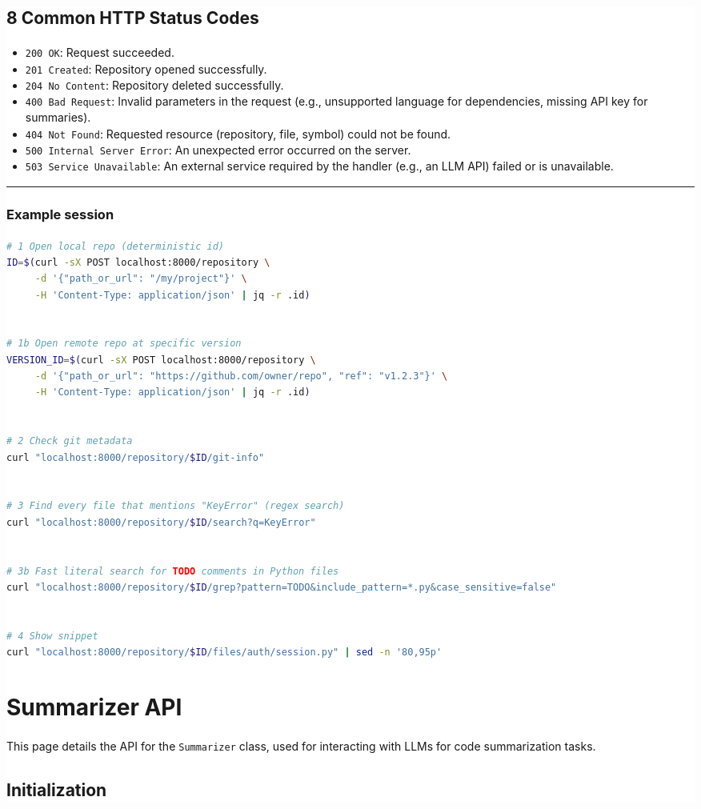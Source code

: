 ## 8 Common HTTP Status Codes

* `200 OK`: Request succeeded.
* `201 Created`: Repository opened successfully.
* `204 No Content`: Repository deleted successfully.
* `400 Bad Request`: Invalid parameters in the request (e.g., unsupported language for dependencies, missing API key for summaries).
* `404 Not Found`: Requested resource (repository, file, symbol) could not be found.
* `500 Internal Server Error`: An unexpected error occurred on the server.
* `503 Service Unavailable`: An external service required by the handler (e.g., an LLM API) failed or is unavailable.

***

### Example session

```bash
# 1 Open local repo (deterministic id)
ID=$(curl -sX POST localhost:8000/repository \
     -d '{"path_or_url": "/my/project"}' \
     -H 'Content-Type: application/json' | jq -r .id)


# 1b Open remote repo at specific version
VERSION_ID=$(curl -sX POST localhost:8000/repository \
     -d '{"path_or_url": "https://github.com/owner/repo", "ref": "v1.2.3"}' \
     -H 'Content-Type: application/json' | jq -r .id)


# 2 Check git metadata
curl "localhost:8000/repository/$ID/git-info"


# 3 Find every file that mentions "KeyError" (regex search)
curl "localhost:8000/repository/$ID/search?q=KeyError"


# 3b Fast literal search for TODO comments in Python files
curl "localhost:8000/repository/$ID/grep?pattern=TODO&include_pattern=*.py&case_sensitive=false"


# 4 Show snippet
curl "localhost:8000/repository/$ID/files/auth/session.py" | sed -n '80,95p'
```

# Summarizer API

This page details the API for the `Summarizer` class, used for interacting with LLMs for code summarization tasks.

## Initialization
